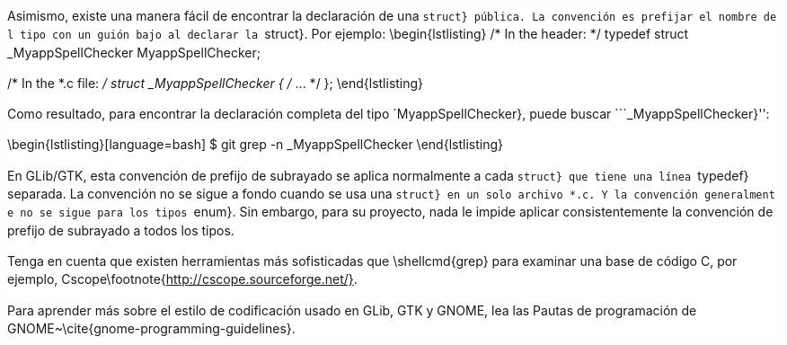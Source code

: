 Asimismo, existe una manera fácil de encontrar la declaración de una `struct} pública. La convención es prefijar el nombre del tipo con un guión bajo al declarar la `struct}. Por ejemplo:
\begin{lstlisting}
/* In the header: */
typedef struct _MyappSpellChecker MyappSpellChecker;

/* In the *.c file: */
struct _MyappSpellChecker
{
  /* ... */
};
\end{lstlisting}

Como resultado, para encontrar la declaración completa del tipo `MyappSpellChecker}, puede buscar ```_MyappSpellChecker}'':

\begin{lstlisting}[language=bash]
$ git grep -n _MyappSpellChecker
\end{lstlisting}

En GLib/GTK, esta convención de prefijo de subrayado se aplica normalmente a cada `struct} que tiene una línea `typedef} separada. La convención no se sigue a fondo cuando se usa una `struct} en un solo archivo *.c. Y la convención generalmente no se sigue para los tipos `enum}. Sin embargo, para su proyecto, nada le impide aplicar consistentemente la convención de prefijo de subrayado a todos los tipos.

Tenga en cuenta que existen herramientas más sofisticadas que \shellcmd{grep} para examinar una base de código C, por ejemplo, Cscope\footnote{http://cscope.sourceforge.net/}.

Para aprender más sobre el estilo de codificación usado en GLib, GTK y GNOME, lea las Pautas de programación de GNOME~\cite{gnome-programming-guidelines}.